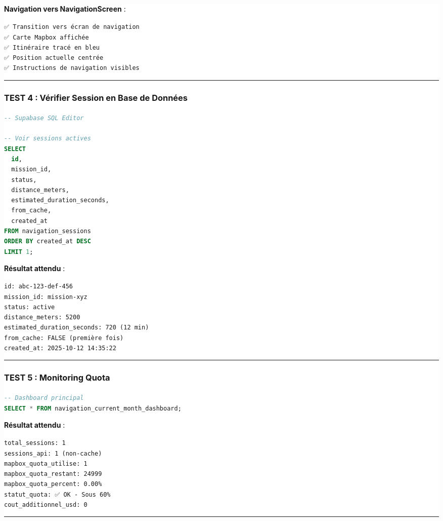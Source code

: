 **Navigation vers NavigationScreen** :
```
✅ Transition vers écran de navigation
✅ Carte Mapbox affichée
✅ Itinéraire tracé en bleu
✅ Position actuelle centrée
✅ Instructions de navigation visibles
```

---

### TEST 4 : Vérifier Session en Base de Données

```sql
-- Supabase SQL Editor

-- Voir sessions actives
SELECT 
  id,
  mission_id,
  status,
  distance_meters,
  estimated_duration_seconds,
  from_cache,
  created_at
FROM navigation_sessions
ORDER BY created_at DESC
LIMIT 1;
```

**Résultat attendu** :
```
id: abc-123-def-456
mission_id: mission-xyz
status: active
distance_meters: 5200
estimated_duration_seconds: 720 (12 min)
from_cache: FALSE (première fois)
created_at: 2025-10-12 14:35:22
```

---

### TEST 5 : Monitoring Quota

```sql
-- Dashboard principal
SELECT * FROM navigation_current_month_dashboard;
```

**Résultat attendu** :
```
total_sessions: 1
sessions_api: 1 (non-cache)
mapbox_quota_utilise: 1
mapbox_quota_restant: 24999
mapbox_quota_percent: 0.00%
statut_quota: ✅ OK - Sous 60%
cout_additionnel_usd: 0
```

---
